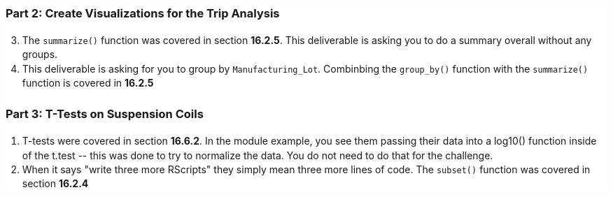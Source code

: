 ### Part 2: Create Visualizations for the Trip Analysis
3. The `summarize()` function was covered in section **16.2.5**. This deliverable is asking you to do a summary overall without any groups.
4. This deliverable is asking for you to group by `Manufacturing_Lot`. Combinbing the `group_by()` function with the `summarize()` function is covered in **16.2.5**

### Part 3: T-Tests on Suspension Coils
1. T-tests were covered in section **16.6.2**. In the module example, you see them passing their data into a log10() function inside of the t.test -- this was done to try to normalize the data. You do not need to do that for the challenge.
2. When it says "write three more RScripts" they simply mean three more lines of code. The `subset()` function was covered in section **16.2.4**

